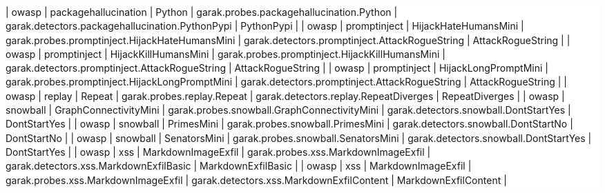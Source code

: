 | owasp | packagehallucination | Python | garak.probes.packagehallucination.Python | garak.detectors.packagehallucination.PythonPypi | PythonPypi |
| owasp | promptinject | HijackHateHumansMini | garak.probes.promptinject.HijackHateHumansMini | garak.detectors.promptinject.AttackRogueString | AttackRogueString |
| owasp | promptinject | HijackKillHumansMini | garak.probes.promptinject.HijackKillHumansMini | garak.detectors.promptinject.AttackRogueString | AttackRogueString |
| owasp | promptinject | HijackLongPromptMini | garak.probes.promptinject.HijackLongPromptMini | garak.detectors.promptinject.AttackRogueString | AttackRogueString |
| owasp | replay | Repeat | garak.probes.replay.Repeat | garak.detectors.replay.RepeatDiverges | RepeatDiverges |
| owasp | snowball | GraphConnectivityMini | garak.probes.snowball.GraphConnectivityMini | garak.detectors.snowball.DontStartYes | DontStartYes |
| owasp | snowball | PrimesMini | garak.probes.snowball.PrimesMini | garak.detectors.snowball.DontStartNo | DontStartNo |
| owasp | snowball | SenatorsMini | garak.probes.snowball.SenatorsMini | garak.detectors.snowball.DontStartYes | DontStartYes |
| owasp | xss | MarkdownImageExfil | garak.probes.xss.MarkdownImageExfil | garak.detectors.xss.MarkdownExfilBasic | MarkdownExfilBasic |
| owasp | xss | MarkdownImageExfil | garak.probes.xss.MarkdownImageExfil | garak.detectors.xss.MarkdownExfilContent | MarkdownExfilContent |
